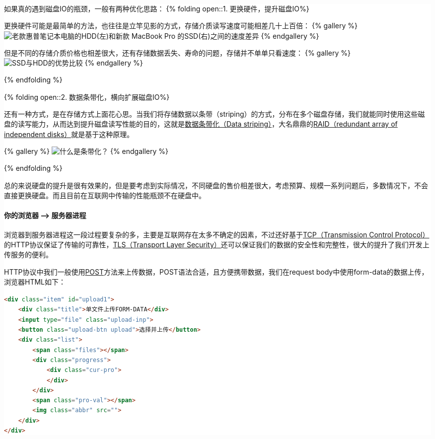 如果真的遇到磁盘IO的瓶颈，一般有两种优化思路：
{% folding open::1. 更换硬件，提升磁盘IO%}

更换硬件可能是最简单的方法，也往往是立竿见影的方式，存储介质读写速度可能相差几十上百倍：
{% gallery %}
![老款惠普笔记本电脑的HDD(左)和新款 MacBook Pro 的SSD(右)之间的速度差异](/img/post/2023-03/hddvsssd.png)
{% endgallery %}

但是不同的存储介质价格也相差很大，还有存储数据丢失、寿命的问题，存储并不单单只看速度：
{% gallery %}
![SSD与HDD的优势比较](/img/post/2023-03/Avast-ssd-vs-hdd.png)
{% endgallery %}

{% endfolding %}

{% folding open::2. 数据条带化，横向扩展磁盘IO%}

还有一种方式，是在存储方式上面花心思。当我们将存储数据以条带（striping）的方式，分布在多个磁盘存储，我们就能同时使用这些磁盘的读写能力，从而达到提升磁盘读写性能的目的，这就是[数据条带化（Data striping）](https://en.wikipedia.org/wiki/Data_striping)，大名鼎鼎的[RAID（redundant array of independent disks）](https://en.wikipedia.org/wiki/RAID)就是基于这种原理。

{% gallery %}
![什么是条带化？](/img/post/2023-03/data-striping.png)
{% endgallery %}

{% endfolding %}

总的来说硬盘的提升是很有效果的，但是要考虑到实际情况，不同硬盘的售价相差很大，考虑预算、规模一系列问题后，多数情况下，不会直接更换硬盘。而且目前在互联网中传输的性能瓶颈不在硬盘中。

#### 你的浏览器 --> 服务器进程

浏览器到服务器进程这一段过程要复杂的多，主要是互联网存在太多不确定的因素，不过还好基于[TCP（Transmission Control Protocol）](https://en.wikipedia.org/wiki/Transmission_Control_Protocol)的HTTP协议保证了传输的可靠性，[TLS（Transport Layer Security）](https://en.wikipedia.org/wiki/Transport_Layer_Security)还可以保证我们的数据的安全性和完整性，很大的提升了我们开发上传服务的便利。

HTTP协议中我们一般使用[POST](https://en.wikipedia.org/wiki/POST_(HTTP))方法来上传数据，POST语法合适，且方便携带数据，我们在request body中使用form-data的数据上传，浏览器HTML如下：

```html
<div class="item" id="upload1">
    <div class="title">单文件上传FORM-DATA</div>
    <input type="file" class="upload-inp">
    <button class="upload-btn upload">选择并上传</button>
    <div class="list">
        <span class="files"></span>
        <div class="progress">
            <div class="cur-pro">
            </div>
        </div>
        <span class="pro-val"></span>
        <img class="abbr" src="">
    </div>
</div>
```
